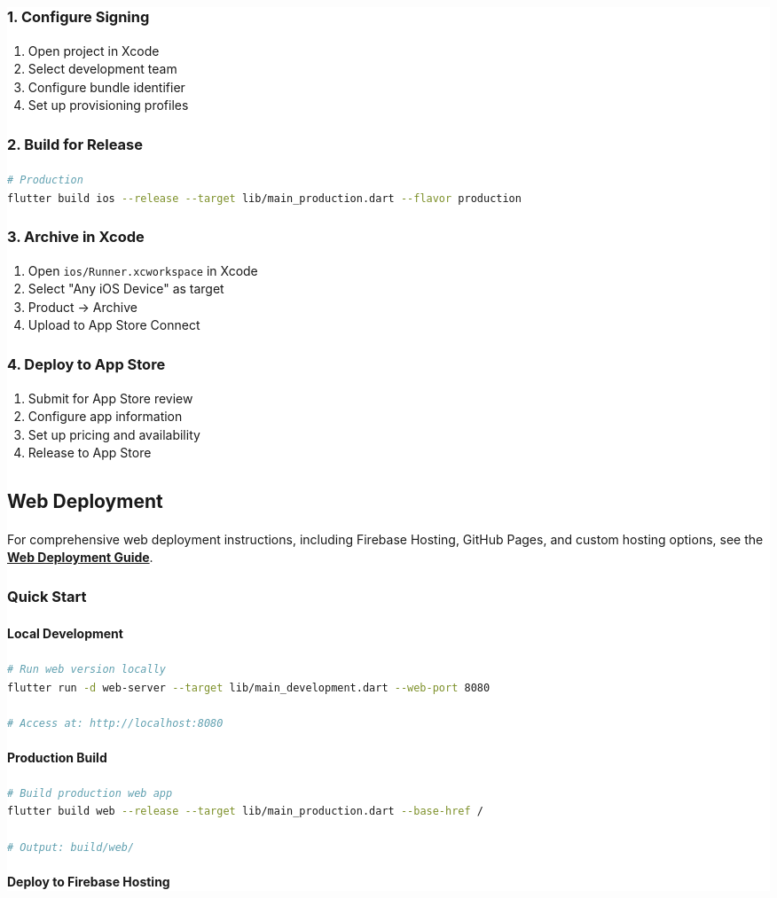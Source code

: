 ### 1. Configure Signing

1. Open project in Xcode
2. Select development team
3. Configure bundle identifier
4. Set up provisioning profiles

### 2. Build for Release

```bash
# Production
flutter build ios --release --target lib/main_production.dart --flavor production
```

### 3. Archive in Xcode

1. Open `ios/Runner.xcworkspace` in Xcode
2. Select "Any iOS Device" as target
3. Product → Archive
4. Upload to App Store Connect

### 4. Deploy to App Store

1. Submit for App Store review
2. Configure app information
3. Set up pricing and availability
4. Release to App Store

## Web Deployment

For comprehensive web deployment instructions, including Firebase Hosting, GitHub Pages, and custom hosting options, see the **[Web Deployment Guide](./WEB_DEPLOYMENT.md)**.

### Quick Start

#### Local Development

```bash
# Run web version locally
flutter run -d web-server --target lib/main_development.dart --web-port 8080

# Access at: http://localhost:8080
```

#### Production Build

```bash
# Build production web app
flutter build web --release --target lib/main_production.dart --base-href /

# Output: build/web/
```

#### Deploy to Firebase Hosting
